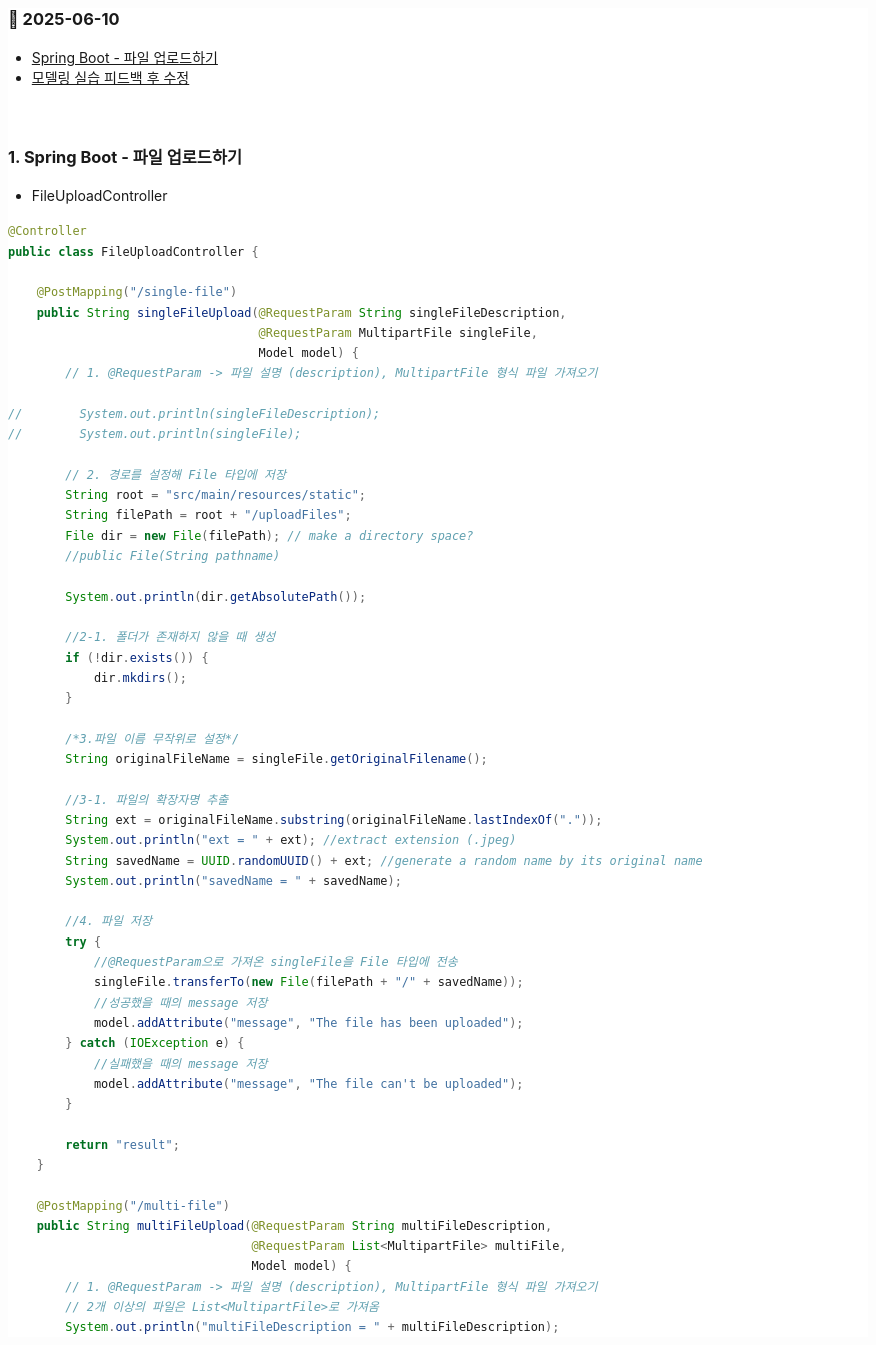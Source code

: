 ### :link: 2025-06-10
- [Spring Boot - 파일 업로드하기](#1-spring-boot---파일-업로드하기)
- [모델링 실습 피드백 후 수정](#2-모델링-실습-피드백-후-수정)
 
&nbsp;
### 1. Spring Boot - 파일 업로드하기
- FileUploadController
```java
@Controller
public class FileUploadController {

    @PostMapping("/single-file")
    public String singleFileUpload(@RequestParam String singleFileDescription,
                                   @RequestParam MultipartFile singleFile,
                                   Model model) {
        // 1. @RequestParam -> 파일 설명 (description), MultipartFile 형식 파일 가져오기

//        System.out.println(singleFileDescription);
//        System.out.println(singleFile);

        // 2. 경로를 설정해 File 타입에 저장
        String root = "src/main/resources/static";
        String filePath = root + "/uploadFiles";
        File dir = new File(filePath); // make a directory space?
        //public File(String pathname)

        System.out.println(dir.getAbsolutePath());

        //2-1. 폴더가 존재하지 않을 때 생성
        if (!dir.exists()) {
            dir.mkdirs();
        }

        /*3.파일 이름 무작위로 설정*/
        String originalFileName = singleFile.getOriginalFilename();

        //3-1. 파일의 확장자명 추출
        String ext = originalFileName.substring(originalFileName.lastIndexOf("."));
        System.out.println("ext = " + ext); //extract extension (.jpeg)
        String savedName = UUID.randomUUID() + ext; //generate a random name by its original name
        System.out.println("savedName = " + savedName);

        //4. 파일 저장
        try {
            //@RequestParam으로 가져온 singleFile을 File 타입에 전송
            singleFile.transferTo(new File(filePath + "/" + savedName));
            //성공했을 때의 message 저장
            model.addAttribute("message", "The file has been uploaded");
        } catch (IOException e) {
            //실패했을 때의 message 저장
            model.addAttribute("message", "The file can't be uploaded");
        }

        return "result";
    }

    @PostMapping("/multi-file")
    public String multiFileUpload(@RequestParam String multiFileDescription,
                                  @RequestParam List<MultipartFile> multiFile,
                                  Model model) {
        // 1. @RequestParam -> 파일 설명 (description), MultipartFile 형식 파일 가져오기
        // 2개 이상의 파일은 List<MultipartFile>로 가져옴
        System.out.println("multiFileDescription = " + multiFileDescription);
```